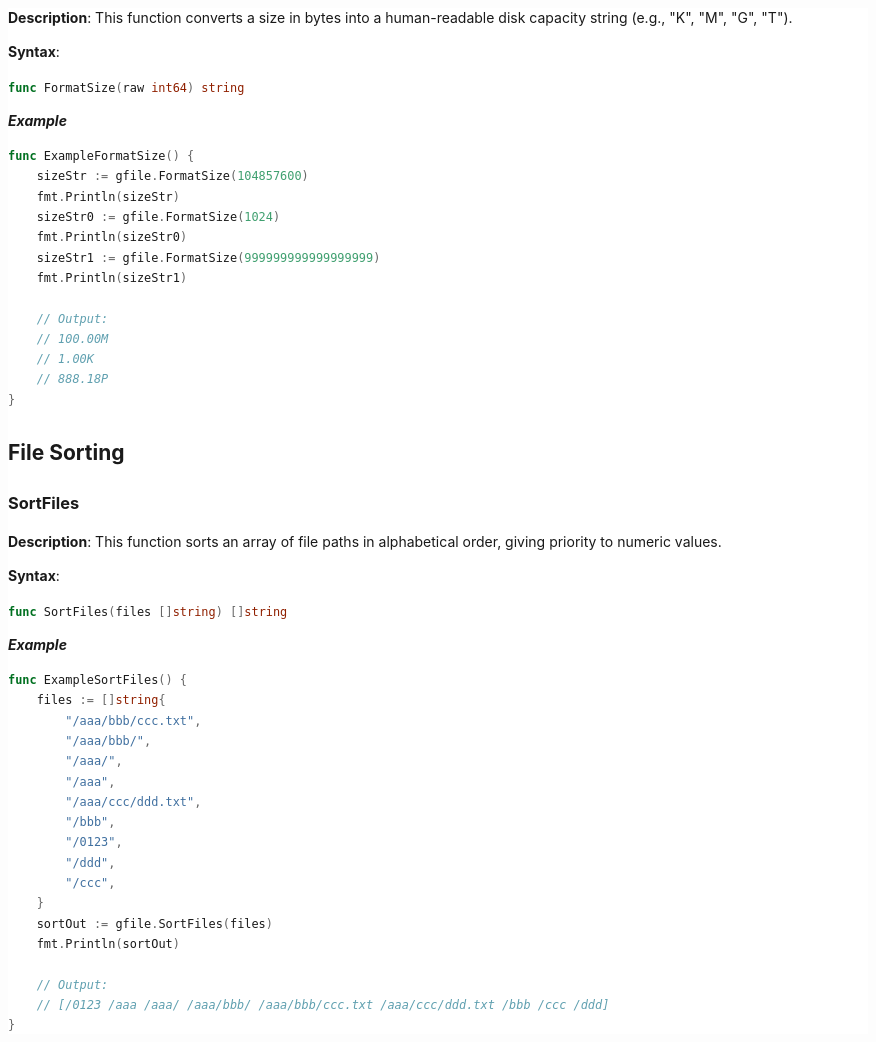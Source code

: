 **Description**: This function converts a size in bytes into a human-readable disk capacity string (e.g., "K", "M", "G", "T").

**Syntax**:

```go
func FormatSize(raw int64) string
```

***Example***

```go
func ExampleFormatSize() {
    sizeStr := gfile.FormatSize(104857600)
    fmt.Println(sizeStr)
    sizeStr0 := gfile.FormatSize(1024)
    fmt.Println(sizeStr0)
    sizeStr1 := gfile.FormatSize(999999999999999999)
    fmt.Println(sizeStr1)

    // Output:
    // 100.00M
    // 1.00K
    // 888.18P
}
```

## File Sorting

### SortFiles

**Description**: This function sorts an array of file paths in alphabetical order, giving priority to numeric values.

**Syntax**:

```go
func SortFiles(files []string) []string
```

***Example***

```go
func ExampleSortFiles() {
    files := []string{
        "/aaa/bbb/ccc.txt",
        "/aaa/bbb/",
        "/aaa/",
        "/aaa",
        "/aaa/ccc/ddd.txt",
        "/bbb",
        "/0123",
        "/ddd",
        "/ccc",
    }
    sortOut := gfile.SortFiles(files)
    fmt.Println(sortOut)

    // Output:
    // [/0123 /aaa /aaa/ /aaa/bbb/ /aaa/bbb/ccc.txt /aaa/ccc/ddd.txt /bbb /ccc /ddd]
}
```
